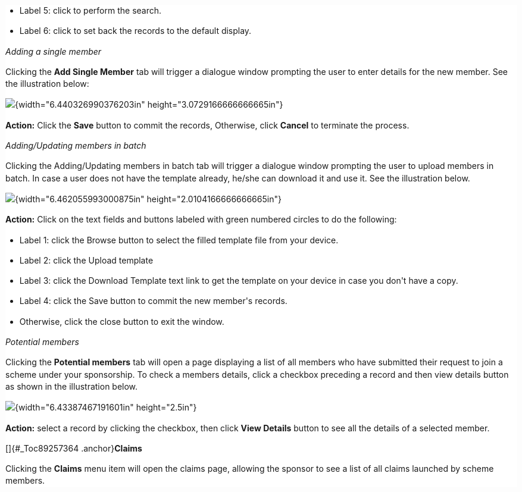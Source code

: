 -   Label 5: click to perform the search.

-   Label 6: click to set back the records to the default display.

*Adding a single member*

Clicking the **Add Single Member** tab will trigger a dialogue window
prompting the user to enter details for the new member. See the
illustration below:

![](vertopal_43ffe4c152ce44b3946aad33a6fb3940/media/image130.png){width="6.440326990376203in"
height="3.0729166666666665in"}

**Action:** Click the **Save** button to commit the records, Otherwise,
click **Cancel** to terminate the process.

*Adding/Updating members in batch*

Clicking the Adding/Updating members in batch tab will trigger a
dialogue window prompting the user to upload members in batch. In case a
user does not have the template already, he/she can download it and use
it. See the illustration below.

![](vertopal_43ffe4c152ce44b3946aad33a6fb3940/media/image131.png){width="6.462055993000875in"
height="2.0104166666666665in"}

**Action:** Click on the text fields and buttons labeled with green
numbered circles to do the following:

-   Label 1: click the Browse button to select the filled template file
    from your device.

-   Label 2: click the Upload template

-   Label 3: click the Download Template text link to get the template
    on your device in case you don't have a copy.

-   Label 4: click the Save button to commit the new member's records.

-   Otherwise, click the close button to exit the window.

*Potential members*

Clicking the **Potential members** tab will open a page displaying a
list of all members who have submitted their request to join a scheme
under your sponsorship. To check a members details, click a checkbox
preceding a record and then view details button as shown in the
illustration below.

![](vertopal_43ffe4c152ce44b3946aad33a6fb3940/media/image132.png){width="6.43387467191601in"
height="2.5in"}

**Action:** select a record by clicking the checkbox, then click **View
Details** button to see all the details of a selected member.

[]{#_Toc89257364 .anchor}**Claims**

Clicking the **Claims** menu item will open the claims page, allowing
the sponsor to see a list of all claims launched by scheme members.
